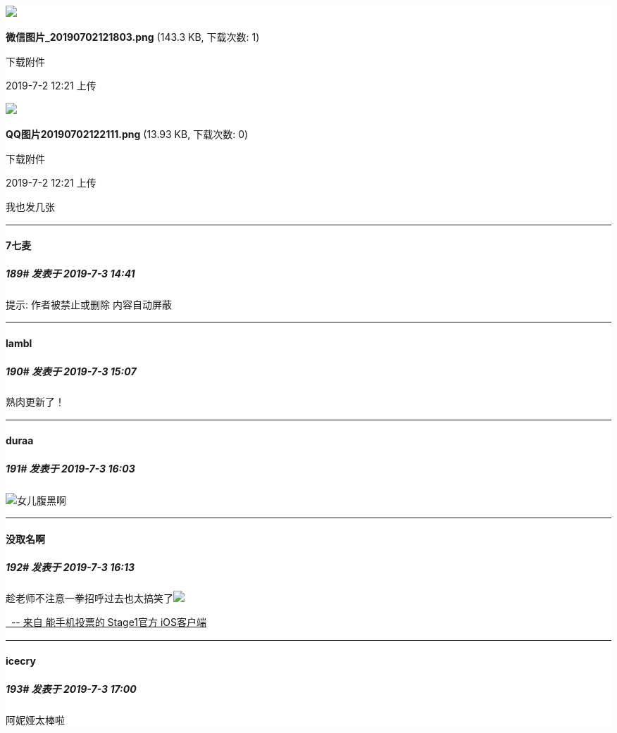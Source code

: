 <img src="https://img.saraba1st.com/forum/201907/02/122120g6j66qpnndg06jsc.png" referrerpolicy="no-referrer">

<strong>微信图片_20190702121803.png</strong> (143.3 KB, 下载次数: 1)

下载附件

2019-7-2 12:21 上传

<img src="https://img.saraba1st.com/forum/201907/02/122120jnqnqt5qtwvmuq0n.png" referrerpolicy="no-referrer">

<strong>QQ图片20190702122111.png</strong> (13.93 KB, 下载次数: 0)

下载附件

2019-7-2 12:21 上传

我也发几张

*****

####  7七麦  
##### 189#       发表于 2019-7-3 14:41

提示: 作者被禁止或删除 内容自动屏蔽

*****

####  lambl  
##### 190#       发表于 2019-7-3 15:07

熟肉更新了！

*****

####  duraa  
##### 191#       发表于 2019-7-3 16:03

<img src="https://static.saraba1st.com/image/smiley/face2017/067.png" referrerpolicy="no-referrer">女儿腹黑啊

*****

####  没取名啊  
##### 192#       发表于 2019-7-3 16:13

趁老师不注意一拳招呼过去也太搞笑了<img src="https://static.saraba1st.com/image/smiley/face2017/066.png" referrerpolicy="no-referrer">

[  -- 来自 能手机投票的 Stage1官方 iOS客户端](https://itunes.apple.com/fi/app/saraba1st/id1221237470?mt=8)

*****

####  icecry  
##### 193#       发表于 2019-7-3 17:00

阿妮娅太棒啦
